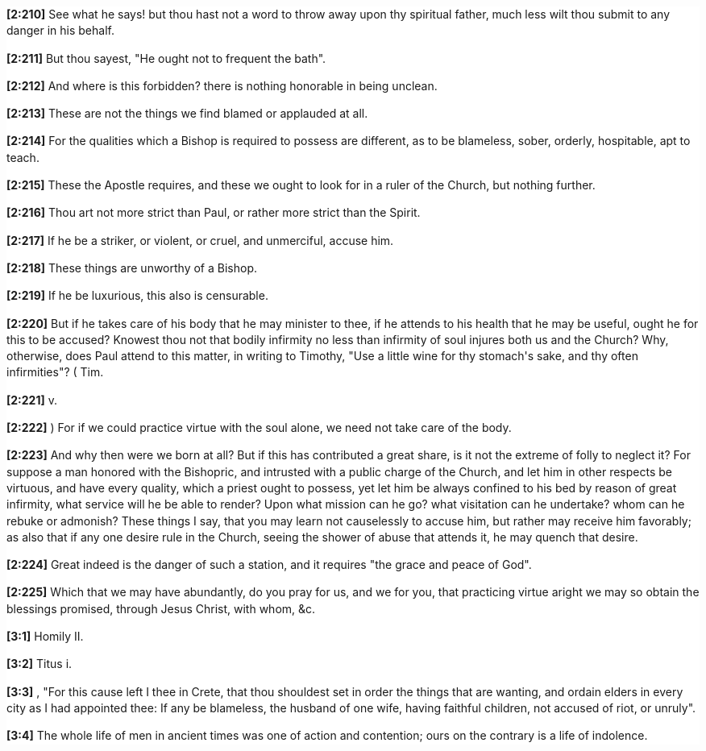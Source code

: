 **[2:210]** See what he says! but thou hast not a word to throw away upon thy spiritual father, much less wilt thou submit to any danger in his behalf.

**[2:211]** But thou sayest, "He ought not to frequent the bath".

**[2:212]** And where is this forbidden? there is nothing honorable in being unclean.

**[2:213]** These are not the things we find blamed or applauded at all.

**[2:214]** For the qualities which a Bishop is required to possess are different, as to be blameless, sober, orderly, hospitable, apt to teach.

**[2:215]** These the Apostle requires, and these we ought to look for in a ruler of the Church, but nothing further.

**[2:216]** Thou art not more strict than Paul, or rather more strict than the Spirit.

**[2:217]** If he be a striker, or violent, or cruel, and unmerciful, accuse him.

**[2:218]** These things are unworthy of a Bishop.

**[2:219]** If he be luxurious, this also is censurable.

**[2:220]** But if he takes care of his body that he may minister to thee, if he attends to his health that he may be useful, ought he for this to be accused? Knowest thou not that bodily infirmity no less than infirmity of soul injures both us and the Church? Why, otherwise, does Paul attend to this matter, in writing to Timothy, "Use a little wine for thy stomach's sake, and thy often infirmities"? ( Tim.

**[2:221]** v.

**[2:222]** ) For if we could practice virtue with the soul alone, we need not take care of the body.

**[2:223]** And why then were we born at all? But if this has contributed a great share, is it not the extreme of folly to neglect it?  For suppose a man honored with the Bishopric, and intrusted with a public charge of the Church, and let him in other respects be virtuous, and have every quality, which a priest ought to possess, yet let him be always confined to his bed by reason of great infirmity, what service will he be able to render? Upon what mission can he go? what visitation can he undertake? whom can he rebuke or admonish? These things I say, that you may learn not causelessly to accuse him, but rather may receive him favorably; as also that if any one desire rule in the Church, seeing the shower of abuse that attends it, he may quench that desire.

**[2:224]** Great indeed is the danger of such a station, and it requires "the grace and peace of God".

**[2:225]** Which that we may have abundantly, do you pray for us, and we for you, that practicing virtue aright we may so obtain the blessings promised, through Jesus Christ, with whom, &c.

**[3:1]** Homily II.

**[3:2]** Titus i.

**[3:3]** ,  "For this cause left I thee in Crete, that thou shouldest set in order the things that are wanting, and ordain elders in every city as I had appointed thee: If any be blameless, the husband of one wife, having faithful children, not accused of riot, or unruly".

**[3:4]** The whole life of men in ancient times was one of action and contention; ours on the contrary is a life of indolence.
